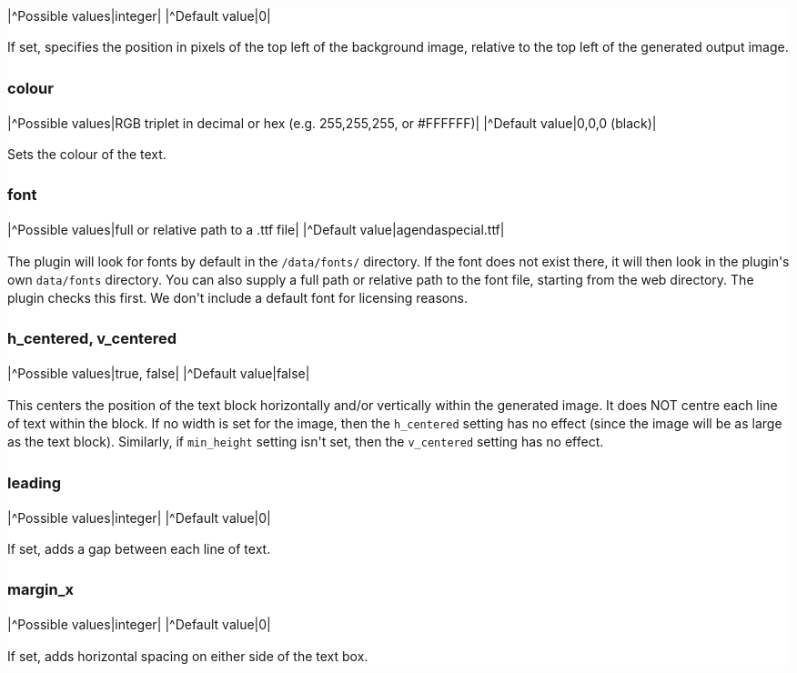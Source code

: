 |^Possible values|integer|
|^Default value|0|

If set, specifies the position in pixels of the top left of the background image, relative to the top left of the generated output image.

### colour

|^Possible values|RGB triplet in decimal or hex (e.g. 255,255,255, or #FFFFFF)|
|^Default value|0,0,0 (black)|

Sets the colour of the text.

### font 

|^Possible values|full or relative path to a .ttf file|
|^Default value|agendaspecial.ttf|

The plugin will look for fonts by default in the `/data/fonts/` directory. If the font does not exist there, it will then look in the plugin's own `data/fonts` directory. You can also supply a full path or relative path to the font file, starting from the web directory. The plugin checks this first. We don't include a default font for licensing reasons.

### h_centered, v_centered 

|^Possible values|true, false|
|^Default value|false|

This centers the position of the text block horizontally and/or vertically within the generated image. It does NOT centre each line of text within the block. If no width is set for the image, then the `h_centered` setting has no effect (since the image will be as large as the text block). Similarly, if `min_height` setting isn't set, then the `v_centered` setting has no effect.

### leading

|^Possible values|integer|
|^Default value|0|

If set, adds a gap between each line of text. 


### margin_x 

|^Possible values|integer|
|^Default value|0|

If set, adds horizontal spacing on either side of the text box.
